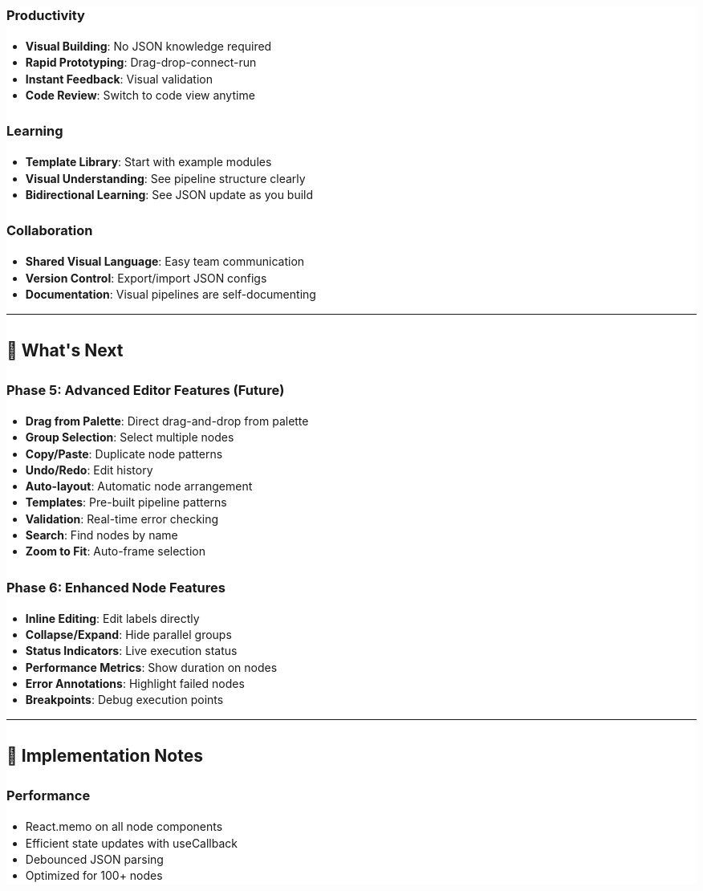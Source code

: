 ### Productivity
- **Visual Building**: No JSON knowledge required
- **Rapid Prototyping**: Drag-drop-connect-run
- **Instant Feedback**: Visual validation
- **Code Review**: Switch to code view anytime

### Learning
- **Template Library**: Start with example modules
- **Visual Understanding**: See pipeline structure clearly
- **Bidirectional Learning**: See JSON update as you build

### Collaboration
- **Shared Visual Language**: Easy team communication
- **Version Control**: Export/import JSON configs
- **Documentation**: Visual pipelines are self-documenting

---

## 🚀 What's Next

### Phase 5: Advanced Editor Features (Future)
- **Drag from Palette**: Direct drag-and-drop from palette
- **Group Selection**: Select multiple nodes
- **Copy/Paste**: Duplicate node patterns
- **Undo/Redo**: Edit history
- **Auto-layout**: Automatic node arrangement
- **Templates**: Pre-built pipeline patterns
- **Validation**: Real-time error checking
- **Search**: Find nodes by name
- **Zoom to Fit**: Auto-frame selection

### Phase 6: Enhanced Node Features
- **Inline Editing**: Edit labels directly
- **Collapse/Expand**: Hide parallel groups
- **Status Indicators**: Live execution status
- **Performance Metrics**: Show duration on nodes
- **Error Annotations**: Highlight failed nodes
- **Breakpoints**: Debug execution points

---

## 📝 Implementation Notes

### Performance
- React.memo on all node components
- Efficient state updates with useCallback
- Debounced JSON parsing
- Optimized for 100+ nodes
